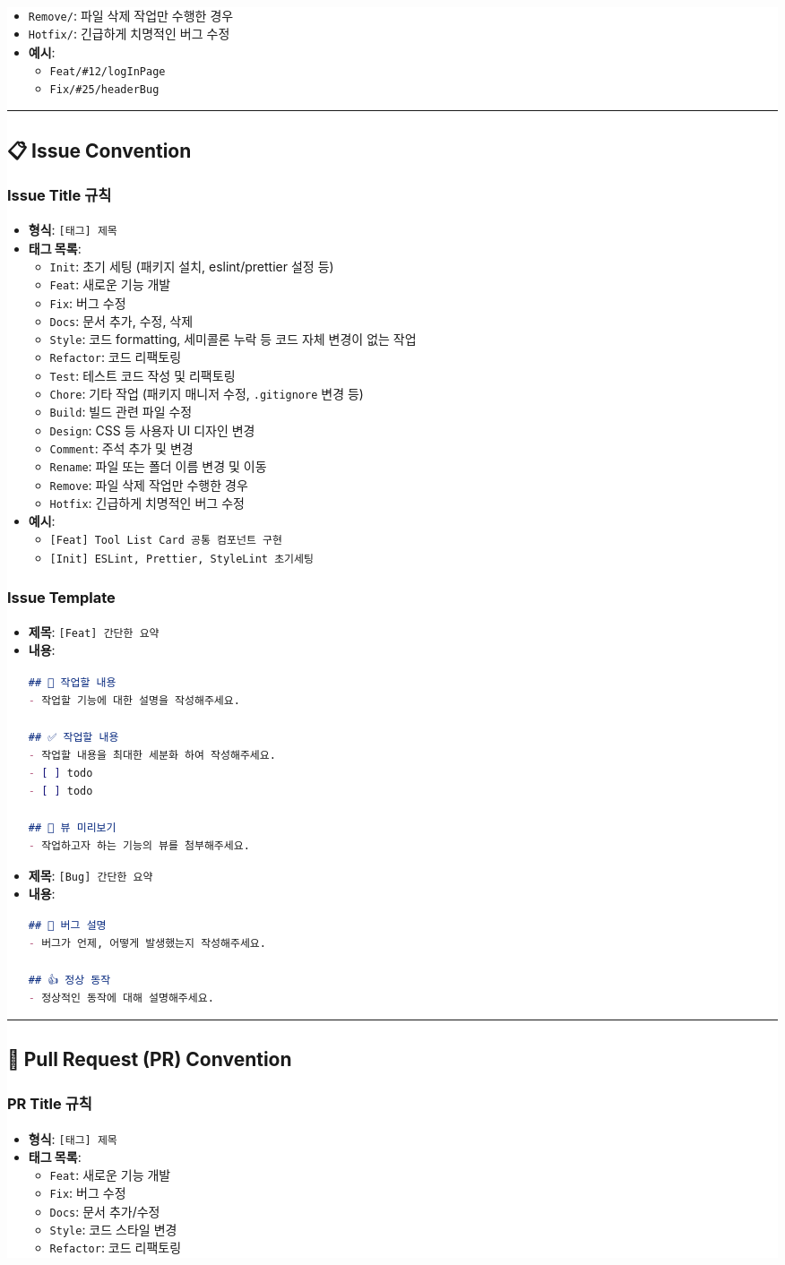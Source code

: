   - `Remove/`: 파일 삭제 작업만 수행한 경우
  - `Hotfix/`: 긴급하게 치명적인 버그 수정
- **예시**:
  - `Feat/#12/logInPage`
  - `Fix/#25/headerBug`

---

## **📋 Issue Convention**
### **Issue Title 규칙**
- **형식**: `[태그] 제목`
- **태그 목록**:
  - `Init`: 초기 세팅 (패키지 설치, eslint/prettier 설정 등)
  - `Feat`: 새로운 기능 개발
  - `Fix`: 버그 수정
  - `Docs`: 문서 추가, 수정, 삭제
  - `Style`: 코드 formatting, 세미콜론 누락 등 코드 자체 변경이 없는 작업
  - `Refactor`: 코드 리팩토링
  - `Test`: 테스트 코드 작성 및 리팩토링
  - `Chore`: 기타 작업 (패키지 매니저 수정, `.gitignore` 변경 등)
  - `Build`: 빌드 관련 파일 수정
  - `Design`: CSS 등 사용자 UI 디자인 변경
  - `Comment`: 주석 추가 및 변경
  - `Rename`: 파일 또는 폴더 이름 변경 및 이동
  - `Remove`: 파일 삭제 작업만 수행한 경우
  - `Hotfix`: 긴급하게 치명적인 버그 수정
- **예시**:
  - `[Feat] Tool List Card 공통 컴포넌트 구현`
  - `[Init] ESLint, Prettier, StyleLint 초기세팅`

### **Issue Template**
- **제목**: `[Feat] 간단한 요약`
- **내용**:
  ```markdown
  ## 📄 작업할 내용
  - 작업할 기능에 대한 설명을 작성해주세요.

  ## ✅ 작업할 내용
  - 작업할 내용을 최대한 세분화 하여 작성해주세요.
  - [ ] todo
  - [ ] todo

  ## 🎨 뷰 미리보기
  - 작업하고자 하는 기능의 뷰를 첨부해주세요.
- **제목**: `[Bug] 간단한 요약`
- **내용**:
  ```markdown
  ## 🐛 버그 설명
  - 버그가 언제, 어떻게 발생했는지 작성해주세요.

  ## 👍 정상 동작
  - 정상적인 동작에 대해 설명해주세요.
 ---
## **🔄 Pull Request (PR) Convention**

### **PR Title 규칙**
- **형식**: `[태그] 제목`
- **태그 목록**:
  - `Feat`: 새로운 기능 개발
  - `Fix`: 버그 수정
  - `Docs`: 문서 추가/수정
  - `Style`: 코드 스타일 변경
  - `Refactor`: 코드 리팩토링
  ```